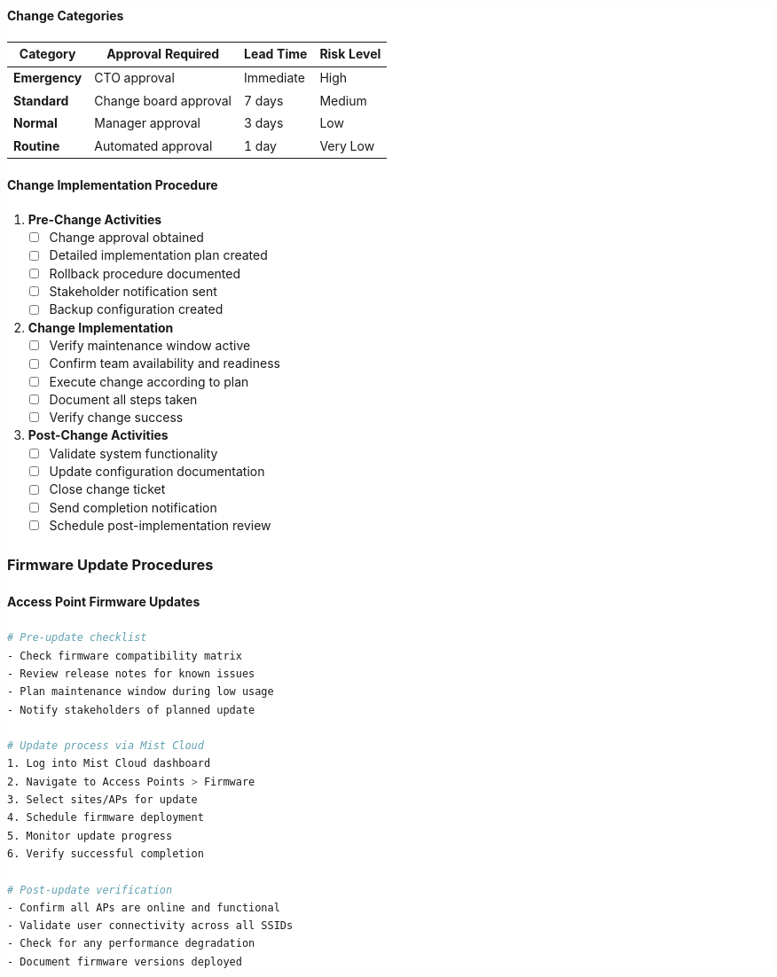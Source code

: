 #### Change Categories
| Category | Approval Required | Lead Time | Risk Level |
|----------|------------------|-----------|------------|
| **Emergency** | CTO approval | Immediate | High |
| **Standard** | Change board approval | 7 days | Medium |
| **Normal** | Manager approval | 3 days | Low |
| **Routine** | Automated approval | 1 day | Very Low |

#### Change Implementation Procedure
1. **Pre-Change Activities**
   - [ ] Change approval obtained
   - [ ] Detailed implementation plan created
   - [ ] Rollback procedure documented
   - [ ] Stakeholder notification sent
   - [ ] Backup configuration created

2. **Change Implementation**
   - [ ] Verify maintenance window active
   - [ ] Confirm team availability and readiness
   - [ ] Execute change according to plan
   - [ ] Document all steps taken
   - [ ] Verify change success

3. **Post-Change Activities**
   - [ ] Validate system functionality
   - [ ] Update configuration documentation
   - [ ] Close change ticket
   - [ ] Send completion notification
   - [ ] Schedule post-implementation review

### Firmware Update Procedures

#### Access Point Firmware Updates
```bash
# Pre-update checklist
- Check firmware compatibility matrix
- Review release notes for known issues
- Plan maintenance window during low usage
- Notify stakeholders of planned update

# Update process via Mist Cloud
1. Log into Mist Cloud dashboard
2. Navigate to Access Points > Firmware
3. Select sites/APs for update
4. Schedule firmware deployment
5. Monitor update progress
6. Verify successful completion

# Post-update verification
- Confirm all APs are online and functional
- Validate user connectivity across all SSIDs
- Check for any performance degradation
- Document firmware versions deployed
```
